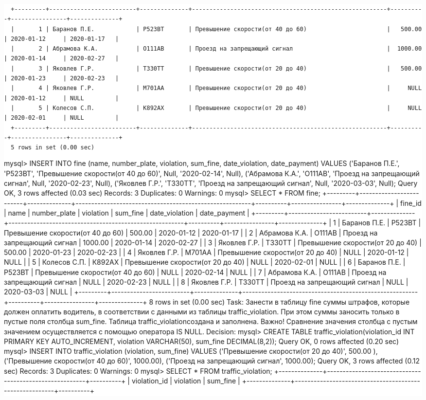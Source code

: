      +---------+-------------------------+--------------+--------------------------------------------------------+----------+----------------+--------------+
      |       1 | Баранов П.Е.            | Р523ВТ       | Превышение скорости(от 40 до 60)                       |   500.00 | 2020-01-12     | 2020-01-17   |
      |       2 | Абрамова К.А.           | О111АВ       | Проезд на запрещающий сигнал                           |  1000.00 | 2020-01-14     | 2020-02-27   |
      |       3 | Яковлев Г.Р.            | Т330ТТ       | Превышение скорости(от 20 до 40)                       |   500.00 | 2020-01-23     | 2020-02-23   |
      |       4 | Яковлев Г.Р.            | М701АА       | Превышение скорости(от 20 до 40)                       |     NULL | 2020-01-12     | NULL         |
      |       5 | Колесов С.П.            | К892АХ       | Превышение скорости(от 20 до 40)                       |     NULL | 2020-02-01     | NULL         |
      +---------+-------------------------+--------------+--------------------------------------------------------+----------+----------------+--------------+
      5 rows in set (0.00 sec)
  mysql> INSERT INTO fine (name, number_plate, violation, sum_fine, date_violation, date_payment) VALUES
  ('Баранов П.Е.', 'Р523ВТ', 'Превышение скорости(от 40 до 60)', Null, '2020-02-14', Null),
  ('Абрамова К.А.', 'О111АВ', 'Проезд на запрещающий сигнал', Null, '2020-02-23', Null),
  ('Яковлев Г.Р.', 'Т330ТТ', 'Проезд на запрещающий сигнал', Null, '2020-03-03', Null);
      Query OK, 3 rows affected (0.03 sec)
      Records: 3  Duplicates: 0  Warnings: 0
  mysql> SELECT * FROM fine;
      +---------+-------------------------+--------------+--------------------------------------------------------+----------+----------------+--------------+
      | fine_id | name                    | number_plate | violation                                              | sum_fine | date_violation | date_payment |
      +---------+-------------------------+--------------+--------------------------------------------------------+----------+----------------+--------------+
      |       1 | Баранов П.Е.            | Р523ВТ       | Превышение скорости(от 40 до 60)                       |   500.00 | 2020-01-12     | 2020-01-17   |
      |       2 | Абрамова К.А.           | О111АВ       | Проезд на запрещающий сигнал                           |  1000.00 | 2020-01-14     | 2020-02-27   |
      |       3 | Яковлев Г.Р.            | Т330ТТ       | Превышение скорости(от 20 до 40)                       |   500.00 | 2020-01-23     | 2020-02-23   |
      |       4 | Яковлев Г.Р.            | М701АА       | Превышение скорости(от 20 до 40)                       |     NULL | 2020-01-12     | NULL         |
      |       5 | Колесов С.П.            | К892АХ       | Превышение скорости(от 20 до 40)                       |     NULL | 2020-02-01     | NULL         |
      |       6 | Баранов П.Е.            | Р523ВТ       | Превышение скорости(от 40 до 60)                       |     NULL | 2020-02-14     | NULL         |
      |       7 | Абрамова К.А.           | О111АВ       | Проезд на запрещающий сигнал                           |     NULL | 2020-02-23     | NULL         |
      |       8 | Яковлев Г.Р.            | Т330ТТ       | Проезд на запрещающий сигнал                           |     NULL | 2020-03-03     | NULL         |
      +---------+-------------------------+--------------+--------------------------------------------------------+----------+----------------+--------------+
      8 rows in set (0.00 sec)
  Task:
  Занести в таблицу fine суммы штрафов, которые должен оплатить водитель, в соответствии с данными из таблицы traffic_violation. При этом суммы заносить только в пустые поля столбца  sum_fine.
      Таблица traffic_violationсоздана и заполнена.
  Важно! Сравнение значения столбца с пустым значением осуществляется с помощью оператора IS NULL.
  Decision:
  mysql> CREATE TABLE traffic_violation(violation_id INT PRIMARY KEY AUTO_INCREMENT, violation VARCHAR(50), sum_fine DECIMAL(8,2));
      Query OK, 0 rows affected (0.20 sec)
  mysql> INSERT INTO traffic_violation (violation, sum_fine) VALUES ('Превышение скорости(от 20 до 40)', 500.00 ), ('Превышение скорости(от 40 до 60)', 1000.00), ('Проезд на запрещающий сигнал', 1000.00);
      Query OK, 3 rows affected (0.12 sec)
      Records: 3  Duplicates: 0  Warnings: 0
  mysql> SELECT * FROM traffic_violation;
      +--------------+--------------------------------------------------------+----------+
      | violation_id | violation                                              | sum_fine |
      +--------------+--------------------------------------------------------+----------+